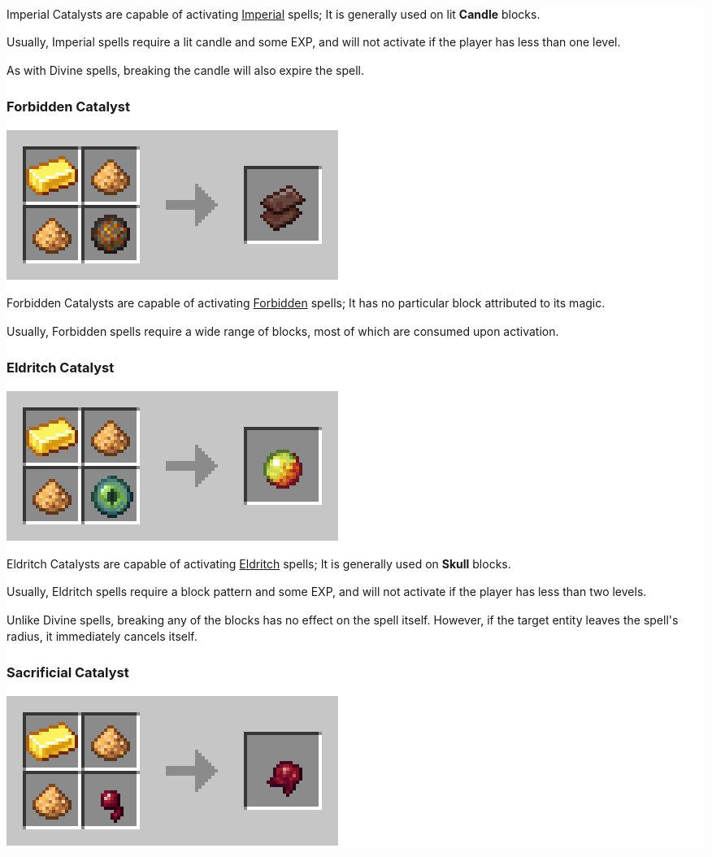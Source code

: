 Imperial Catalysts are capable of activating [Imperial](#imperial) spells; It is generally used on lit **Candle** blocks.

Usually, Imperial spells require a lit candle and some EXP, and will not activate if the player has less than one level.

As with Divine spells, breaking the candle will also expire the spell.

### Forbidden Catalyst

![2x2 shaped crafting recipe, from top-left to bottom-right: Gold Ingot, Glowstone Dust, Glowstone Dust, Fire Charge](recipes/spell_catalyst/forbidden.png)

Forbidden Catalysts are capable of activating [Forbidden](#forbidden) spells; It has no particular block attributed to its magic.

Usually, Forbidden spells require a wide range of blocks, most of which are consumed upon activation.

### Eldritch Catalyst

![2x2 shaped crafting recipe, from top-left to bottom-right: Gold Ingot, Glowstone Dust, Glowstone Dust, Eye of Ender](recipes/spell_catalyst/eldritch.png)

Eldritch Catalysts are capable of activating [Eldritch](#eldritch) spells; It is generally used on **Skull** blocks.

Usually, Eldritch spells require a block pattern and some EXP, and will not activate if the player has less than two levels.

Unlike Divine spells, breaking any of the blocks has no effect on the spell itself. However, if the target entity leaves the spell's radius, it immediately cancels itself.

### Sacrificial Catalyst

![2x2 shaped crafting recipe, from top-left to bottom-right: Gold Ingot, Glowstone Dust, Glowstone Dust, Spider Eye](recipes/spell_catalyst/sacrificial.png)
